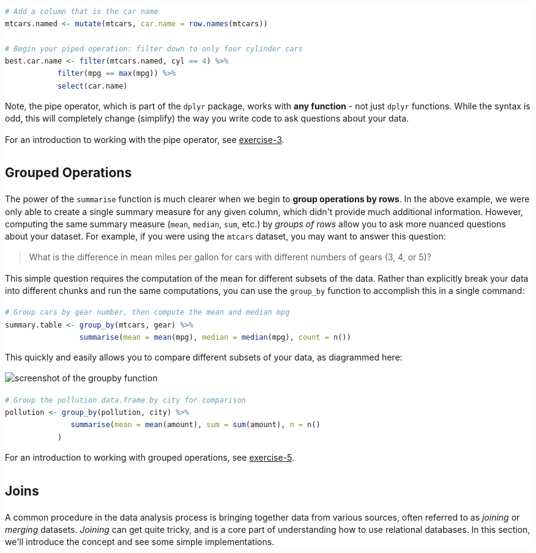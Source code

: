 ```r
# Add a column that is the car name
mtcars.named <- mutate(mtcars, car.name = row.names(mtcars))

# Begin your piped operation: filter down to only four cylinder cars
best.car.name <- filter(mtcars.named, cyl == 4) %>%
            filter(mpg == max(mpg)) %>%
            select(car.name)
```
Note, the pipe operator, which is part of the `dplyr` package, works with **any function** - not just `dplyr` functions. While the syntax is odd, this will completely change (simplify) the way you write code to ask questions about your data.

For an introduction to working with the pipe operator, see [exercise-3](exercise-3).

## Grouped Operations
The power of the `summarise` function is much clearer when we begin to **group operations by rows**. In the above example, we were only able to create a single summary measure for any given column, which didn't provide much additional information. However, computing the same summary measure (`mean`, `median`, `sum`, etc.) by _groups of rows_ allow you to ask more nuanced questions about your dataset. For example, if you were using the `mtcars` dataset, you may want to answer this question:

>What is the difference in mean miles per gallon for cars with different numbers of gears (3, 4, or 5)?

This simple question requires the computation of the mean for different subsets of the data. Rather than explicitly break your data into different chunks and run the same computations, you can use the `group_by` function to accomplish this in a single command:

```r
# Group cars by gear number, then compute the mean and median mpg
summary.table <- group_by(mtcars, gear) %>%
                 summarise(mean = mean(mpg), median = median(mpg), count = n())
```

This quickly and easily allows you to compare different subsets of your data, as diagrammed here:

![screenshot of the groupby function](imgs/groupby-ss.png)

```r
# Group the pollution data.frame by city for comparison
pollution <- group_by(pollution, city) %>%
               summarise(mean = mean(amount), sum = sum(amount), n = n()
            )
```

For an introduction to working with grouped operations, see [exercise-5](exercise-5).

## Joins
A common procedure in the data analysis process is bringing together data from various sources, often referred to as _joining_ or _merging_ datasets. _Joining_ can get quite tricky, and is a core part of understanding how to use relational databases. In this section, we'll introduce the concept and see some simple implementations.
